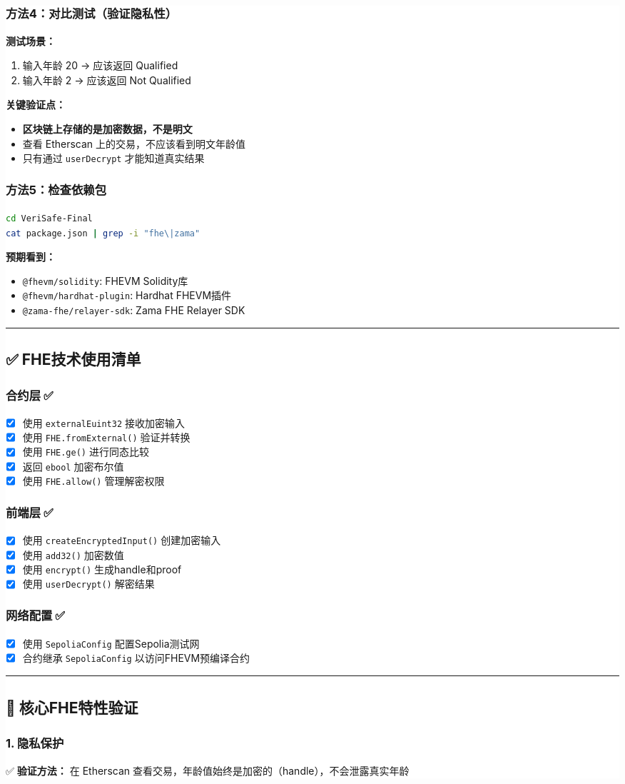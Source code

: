 ### 方法4：对比测试（验证隐私性）

**测试场景：**
1. 输入年龄 20 → 应该返回 Qualified
2. 输入年龄 2 → 应该返回 Not Qualified

**关键验证点：**
- **区块链上存储的是加密数据，不是明文**
- 查看 Etherscan 上的交易，不应该看到明文年龄值
- 只有通过 `userDecrypt` 才能知道真实结果

### 方法5：检查依赖包

```bash
cd VeriSafe-Final
cat package.json | grep -i "fhe\|zama"
```

**预期看到：**
- `@fhevm/solidity`: FHEVM Solidity库
- `@fhevm/hardhat-plugin`: Hardhat FHEVM插件
- `@zama-fhe/relayer-sdk`: Zama FHE Relayer SDK

---

## ✅ FHE技术使用清单

### 合约层 ✅
- [x] 使用 `externalEuint32` 接收加密输入
- [x] 使用 `FHE.fromExternal()` 验证并转换
- [x] 使用 `FHE.ge()` 进行同态比较
- [x] 返回 `ebool` 加密布尔值
- [x] 使用 `FHE.allow()` 管理解密权限

### 前端层 ✅
- [x] 使用 `createEncryptedInput()` 创建加密输入
- [x] 使用 `add32()` 加密数值
- [x] 使用 `encrypt()` 生成handle和proof
- [x] 使用 `userDecrypt()` 解密结果

### 网络配置 ✅
- [x] 使用 `SepoliaConfig` 配置Sepolia测试网
- [x] 合约继承 `SepoliaConfig` 以访问FHEVM预编译合约

---

## 🎯 核心FHE特性验证

### 1. **隐私保护**
✅ **验证方法：** 在 Etherscan 查看交易，年龄值始终是加密的（handle），不会泄露真实年龄
